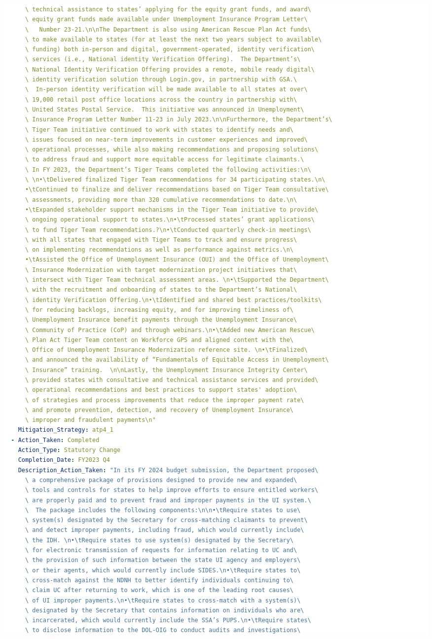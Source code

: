 ```yaml
      \ technical assistance to states’ applying for the equity grant funds, and award\
      \ equity grant funds made available under Unemployment Insurance Program Letter\
      \   Number 23-21.\n\nThe Department is also using American Rescue Plan Act funds\
      \ to make available to states (for at least the next two years subject to available\
      \ funding) both in-person and digital, government-operated, identity verification\
      \ services (i.e., National identity Verification Offering).  The Department’s\
      \ National Identity Verification Offering provides a remote, mobile ready digital\
      \ identity verification solution through Login.gov, in partnership with GSA.\
      \  In-person identity verification will be made available to all states at over\
      \ 19,000 retail post office locations across the country in partnership with\
      \ United States Postal Service.  This initiative was announced in Unemployment\
      \ Insurance Program Letter Number 11-23 in July 2023.\n\nFurthermore, the Department’s\
      \ Tiger Team initiative continued to work with states to identify needs and\
      \ issues focused on near-term improvements in customer experiences and improved\
      \ operational processes, while also making recommendations and proposing solutions\
      \ to address fraud and support more equitable access for legitimate claimants.\
      \ In FY 2023, the Department’s Tiger Teams completed the following activities:\n\
      \ \n•\tDelivered finalized Tiger Team recommendations for 34 participating states.\n\
      •\tContinued to finalize and deliver recommendations based on Tiger Team consultative\
      \ assessments, providing more than 320 cumulative recommendations to date.\n\
      •\tExpanded stakeholder support mechanisms in the Tiger Team initiative to provide\
      \ ongoing operational support to states.\n•\tProcessed states’ grant applications\
      \ to fund Tiger Team recommendations.?\n•\tConducted quarterly check-in meetings\
      \ with all states that engaged with Tiger Teams to track and ensure progress\
      \ on implementing recommendations as well as performance against metrics.\n\
      •\tAssisted the Office of Unemployment Insurance (OUI) and the Office of Unemployment\
      \ Insurance Modernization with target modernization project initiatives that\
      \ intersect with Tiger Team technical assessment areas. \n•\tSupported the Department\
      \ with the recruitment and onboarding of states to the Department’s National\
      \ identity Verification Offering.\n•\tIdentified and shared best practices/toolkits\
      \ for reducing backlogs, increasing equity, and for improving timeliness of\
      \ Unemployment Insurance benefit payments through the Unemployment Insurance\
      \ Community of Practice (CoP) and through webinars.\n•\tAdded new American Rescue\
      \ Plan Act Tiger Team content on Workforce GPS and aligned content with the\
      \ Office of Unemployment Insurance Modernization reference site. \n•\tFinalized\
      \ and announced the availability of “Fundamentals of Equitable Access in Unemployment\
      \ Insurance” training.  \n\nLastly, the Unemployment Insurance Integrity Center\
      \ provided states with consultative and technical assistance services and provided\
      \ operational recommendations and best practices to support states' adoption\
      \ of strategies and process improvements that reduce the improper payment rate\
      \ and promote prevention, detection, and recovery of Unemployment Insurance\
      \ improper and fraudulent payments\n"
    Mitigation_Strategy: atp4_1
  - Action_Taken: Completed
    Action_Type: Statutory Change
    Completion_Date: FY2023 Q4
    Description_Action_Taken: "In its FY 2024 budget submission, the Department proposed\
      \ a comprehensive package of provisions designed to provide new and expanded\
      \ tools and controls for states to help improve efforts to ensure entitled workers\
      \ are properly paid and to prevent fraud and improper payments in the UI system.\
      \  The package includes the following components:\n\n•\tRequire states to use\
      \ system(s) designated by the Secretary for cross-matching claimants to prevent\
      \ and detect improper payments, including fraud, which would currently include\
      \ the IDH. \n•\tRequire states to use system(s) designated by the Secretary\
      \ for electronic transmission of requests for information relating to UC and\
      \ the provision of such information between the state UI agency and employers\
      \ or their agents, which would currently include SIDES.\n•\tRequire states to\
      \ cross-match against the NDNH to better identify individuals continuing to\
      \ claim UC after returning to work, which is one of the leading root causes\
      \ of UI improper payments.\n•\tRequire states to cross-match with a system(s)\
      \ designated by the Secretary that contains information on individuals who are\
      \ incarcerated, which would currently include the SSA’s PUPS.\n•\tRequire states\
      \ to disclose information to the DOL-OIG to conduct audits and investigations\
```